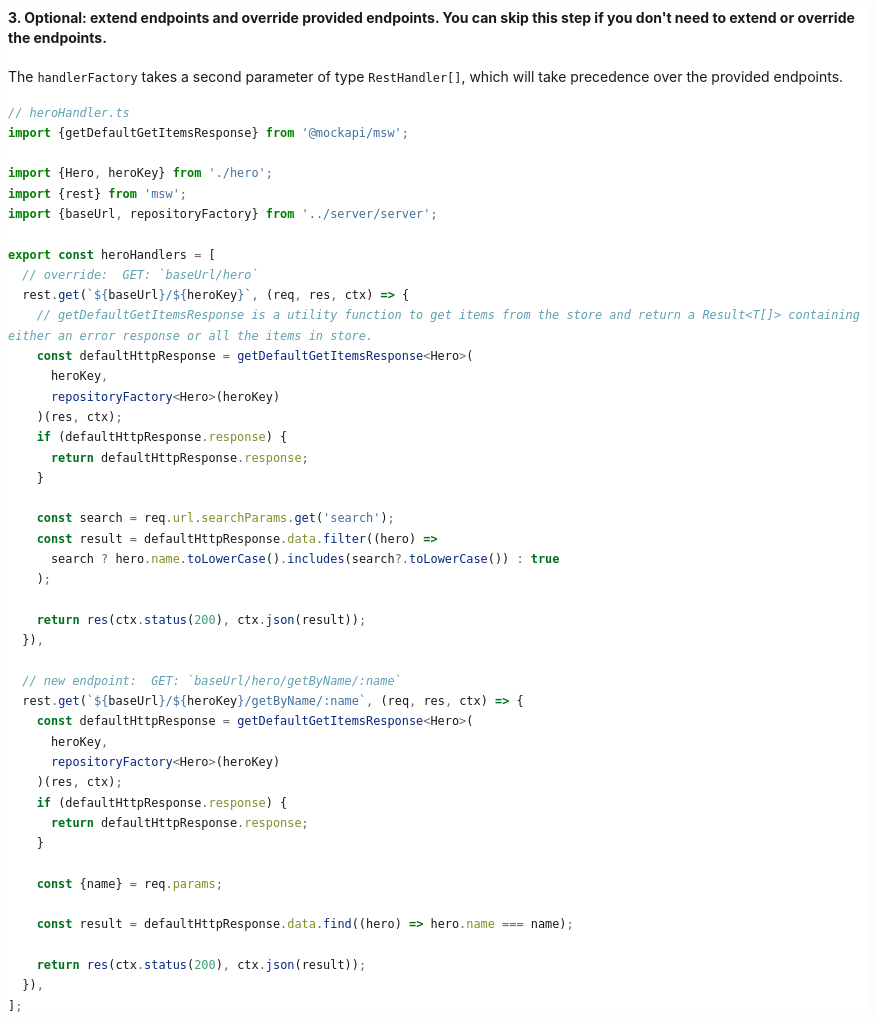 ```typescript

```

#### 3. Optional: extend endpoints and override provided endpoints. You can skip this step if you don't need to extend or override the endpoints.

The `handlerFactory` takes a second parameter of type `RestHandler[]`, which will take precedence over the provided
endpoints.

```typescript
// heroHandler.ts
import {getDefaultGetItemsResponse} from '@mockapi/msw';

import {Hero, heroKey} from './hero';
import {rest} from 'msw';
import {baseUrl, repositoryFactory} from '../server/server';

export const heroHandlers = [
  // override:  GET: `baseUrl/hero`
  rest.get(`${baseUrl}/${heroKey}`, (req, res, ctx) => {
    // getDefaultGetItemsResponse is a utility function to get items from the store and return a Result<T[]> containing either an error response or all the items in store.
    const defaultHttpResponse = getDefaultGetItemsResponse<Hero>(
      heroKey,
      repositoryFactory<Hero>(heroKey)
    )(res, ctx);
    if (defaultHttpResponse.response) {
      return defaultHttpResponse.response;
    }

    const search = req.url.searchParams.get('search');
    const result = defaultHttpResponse.data.filter((hero) =>
      search ? hero.name.toLowerCase().includes(search?.toLowerCase()) : true
    );

    return res(ctx.status(200), ctx.json(result));
  }),

  // new endpoint:  GET: `baseUrl/hero/getByName/:name`
  rest.get(`${baseUrl}/${heroKey}/getByName/:name`, (req, res, ctx) => {
    const defaultHttpResponse = getDefaultGetItemsResponse<Hero>(
      heroKey,
      repositoryFactory<Hero>(heroKey)
    )(res, ctx);
    if (defaultHttpResponse.response) {
      return defaultHttpResponse.response;
    }

    const {name} = req.params;

    const result = defaultHttpResponse.data.find((hero) => hero.name === name);

    return res(ctx.status(200), ctx.json(result));
  }),
];


```
